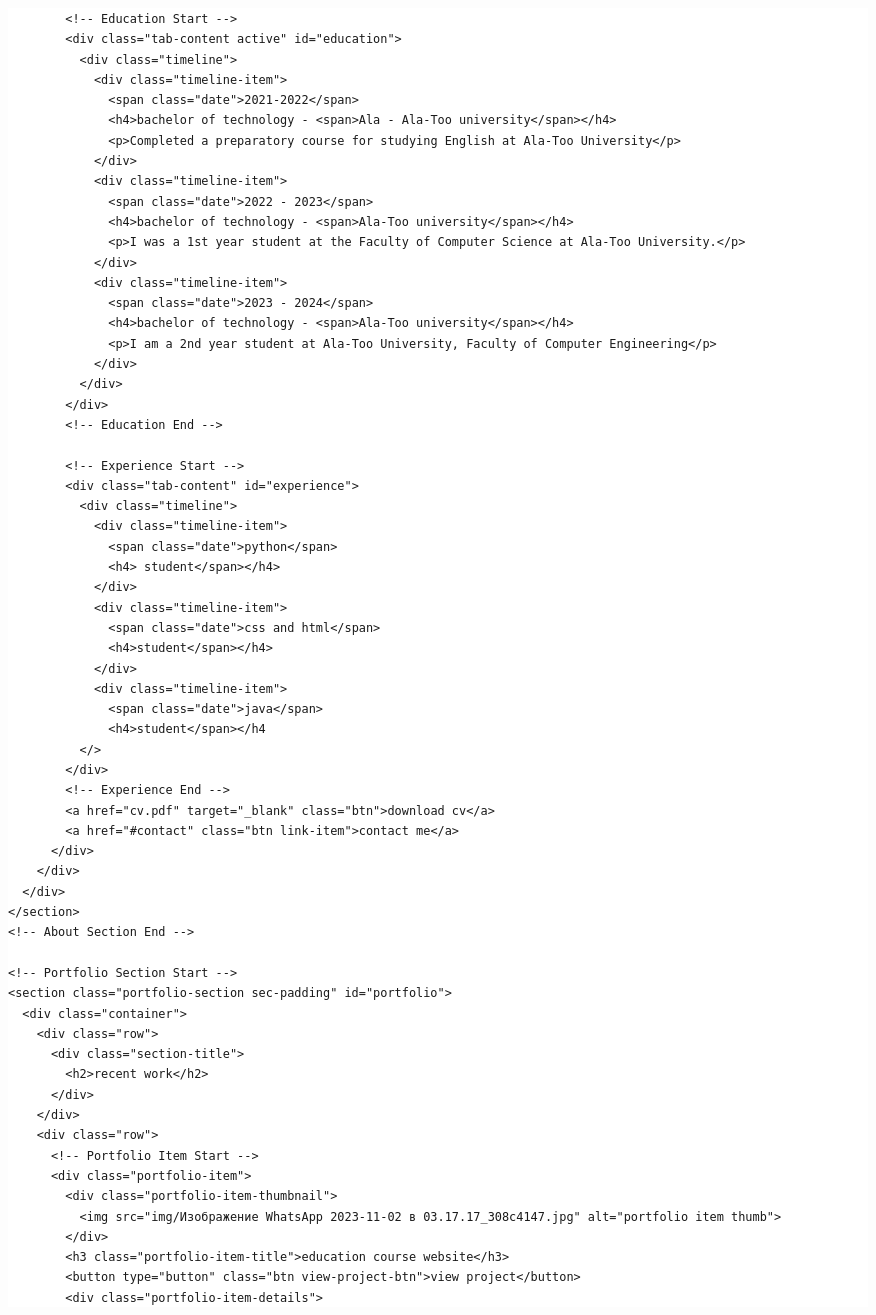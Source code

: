             <!-- Education Start -->
            <div class="tab-content active" id="education">
              <div class="timeline">
                <div class="timeline-item">
                  <span class="date">2021-2022</span>
                  <h4>bachelor of technology - <span>Ala - Ala-Too university</span></h4>
                  <p>Completed a preparatory course for studying English at Ala-Too University</p>
                </div>
                <div class="timeline-item">
                  <span class="date">2022 - 2023</span>
                  <h4>bachelor of technology - <span>Ala-Too university</span></h4>
                  <p>I was a 1st year student at the Faculty of Computer Science at Ala-Too University.</p>
                </div>
                <div class="timeline-item">
                  <span class="date">2023 - 2024</span>
                  <h4>bachelor of technology - <span>Ala-Too university</span></h4>
                  <p>I am a 2nd year student at Ala-Too University, Faculty of Computer Engineering</p>
                </div>
              </div>
            </div>
            <!-- Education End -->

            <!-- Experience Start -->
            <div class="tab-content" id="experience">
              <div class="timeline">
                <div class="timeline-item">
                  <span class="date">python</span>
                  <h4> student</span></h4>
                </div>
                <div class="timeline-item">
                  <span class="date">css and html</span>
                  <h4>student</span></h4>
                </div>
                <div class="timeline-item">
                  <span class="date">java</span>
                  <h4>student</span></h4
              </>
            </div>
            <!-- Experience End -->
            <a href="cv.pdf" target="_blank" class="btn">download cv</a>
            <a href="#contact" class="btn link-item">contact me</a>
          </div>
        </div>
      </div>
    </section>
    <!-- About Section End -->

    <!-- Portfolio Section Start -->
    <section class="portfolio-section sec-padding" id="portfolio">
      <div class="container">
        <div class="row">
          <div class="section-title">
            <h2>recent work</h2>
          </div>
        </div>
        <div class="row">
          <!-- Portfolio Item Start -->
          <div class="portfolio-item">
            <div class="portfolio-item-thumbnail">
              <img src="img/Изображение WhatsApp 2023-11-02 в 03.17.17_308c4147.jpg" alt="portfolio item thumb">
            </div>
            <h3 class="portfolio-item-title">education course website</h3>
            <button type="button" class="btn view-project-btn">view project</button>
            <div class="portfolio-item-details">